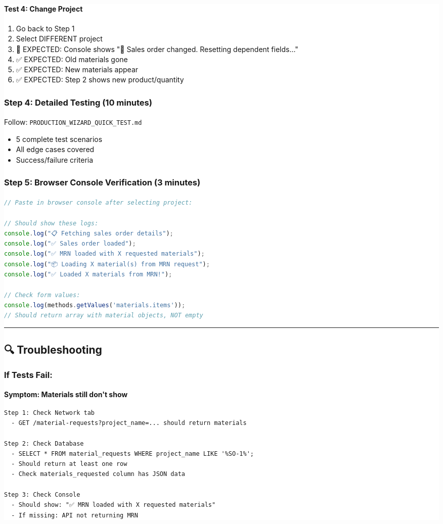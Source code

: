 #### **Test 4: Change Project**
1. Go back to Step 1
2. Select DIFFERENT project
3. 🔄 EXPECTED: Console shows "🔄 Sales order changed. Resetting dependent fields..."
4. ✅ EXPECTED: Old materials gone
5. ✅ EXPECTED: New materials appear
6. ✅ EXPECTED: Step 2 shows new product/quantity

### **Step 4: Detailed Testing** (10 minutes)
Follow: `PRODUCTION_WIZARD_QUICK_TEST.md`
- 5 complete test scenarios
- All edge cases covered
- Success/failure criteria

### **Step 5: Browser Console Verification** (3 minutes)
```javascript
// Paste in browser console after selecting project:

// Should show these logs:
console.log("📋 Fetching sales order details");
console.log("✅ Sales order loaded");
console.log("✅ MRN loaded with X requested materials");
console.log("📦 Loading X material(s) from MRN request");
console.log("✅ Loaded X materials from MRN!");

// Check form values:
console.log(methods.getValues('materials.items'));
// Should return array with material objects, NOT empty
```

---

## 🔍 Troubleshooting

### **If Tests Fail:**

**Symptom: Materials still don't show**
```
Step 1: Check Network tab
  - GET /material-requests?project_name=... should return materials
  
Step 2: Check Database
  - SELECT * FROM material_requests WHERE project_name LIKE '%SO-1%';
  - Should return at least one row
  - Check materials_requested column has JSON data
  
Step 3: Check Console
  - Should show: "✅ MRN loaded with X requested materials"
  - If missing: API not returning MRN
```
